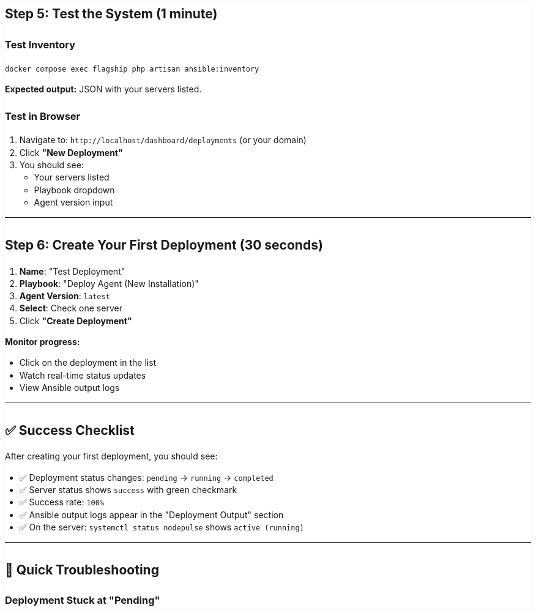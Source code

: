 
## Step 5: Test the System (1 minute)

### Test Inventory

```bash
docker compose exec flagship php artisan ansible:inventory
```

**Expected output:** JSON with your servers listed.

### Test in Browser

1. Navigate to: `http://localhost/dashboard/deployments` (or your domain)
2. Click **"New Deployment"**
3. You should see:
   - Your servers listed
   - Playbook dropdown
   - Agent version input

---

## Step 6: Create Your First Deployment (30 seconds)

1. **Name**: "Test Deployment"
2. **Playbook**: "Deploy Agent (New Installation)"
3. **Agent Version**: `latest`
4. **Select**: Check one server
5. Click **"Create Deployment"**

**Monitor progress:**
- Click on the deployment in the list
- Watch real-time status updates
- View Ansible output logs

---

## ✅ Success Checklist

After creating your first deployment, you should see:

- ✅ Deployment status changes: `pending` → `running` → `completed`
- ✅ Server status shows `success` with green checkmark
- ✅ Success rate: `100%`
- ✅ Ansible output logs appear in the "Deployment Output" section
- ✅ On the server: `systemctl status nodepulse` shows `active (running)`

---

## 🐛 Quick Troubleshooting

### Deployment Stuck at "Pending"
